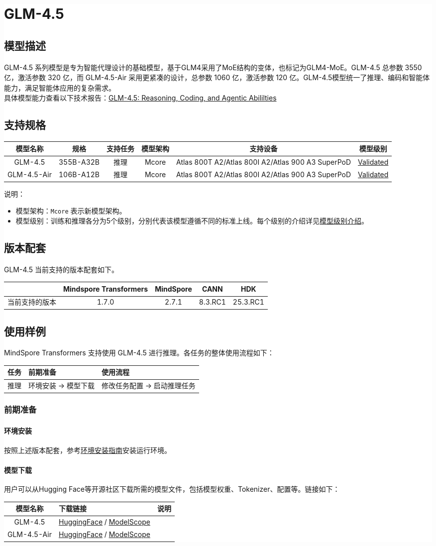 # GLM-4.5

## 模型描述

GLM-4.5 系列模型是专为智能代理设计的基础模型，基于GLM4采用了MoE结构的变体，也标记为GLM4-MoE。GLM-4.5 总参数 3550 亿，激活参数 320 亿，而 GLM-4.5-Air 采用更紧凑的设计，总参数 1060 亿，激活参数 120 亿。GLM-4.5模型统一了推理、编码和智能体能力，满足智能体应用的复杂需求。  
具体模型能力查看以下技术报告：[GLM-4.5: Reasoning, Coding, and Agentic Abililties](https://z.ai/blog/glm-4.5)

## 支持规格

|    模型名称    |    规格     |  支持任务  | 模型架构  |                       支持设备                        |        模型级别         |
|:----------:|:---------:|:------:|:-----:|:-------------------------------------------------:|:-------------------:|
|GLM-4.5    | 355B-A32B |   推理   | Mcore | Atlas 800T A2/Atlas 800I A2/Atlas 900 A3 SuperPoD | [Validated](#模型级别介绍) |
|GLM-4.5-Air    | 106B-A12B   |   推理   | Mcore | Atlas 800T A2/Atlas 800I A2/Atlas 900 A3 SuperPoD |     [Validated](#模型级别介绍)     |

说明：

- 模型架构：`Mcore` 表示新模型架构。
- 模型级别：训练和推理各分为5个级别，分别代表该模型遵循不同的标准上线。每个级别的介绍详见[模型级别介绍](https://gitee.com/mindspore/mindformers/blob/master/README_CN.md#模型级别介绍)。

## 版本配套

GLM-4.5 当前支持的版本配套如下。

|         | Mindspore Transformers | MindSpore |  CANN   |   HDK    |
|:-------:|:----------------------:|:---------:|:-------:|:--------:|
| 当前支持的版本 |         1.7.0          |   2.7.1   | 8.3.RC1 | 25.3.RC1 |

## 使用样例

MindSpore Transformers 支持使用 GLM-4.5 进行推理。各任务的整体使用流程如下：

| 任务  | 前期准备                    | 使用流程                       |
|:---:|:------------------------|:---------------------------|
| 推理  |  环境安装 -> 模型下载                       |    修改任务配置 -> 启动推理任务                        |

### 前期准备

#### 环境安装

按照上述版本配套，参考[环境安装指南](https://www.mindspore.cn/mindformers/docs/zh-CN/master/installation.html)安装运行环境。

#### 模型下载

用户可以从Hugging Face等开源社区下载所需的模型文件，包括模型权重、Tokenizer、配置等。链接如下：

|         模型名称         | 下载链接                                             | 说明 |
|:--------------------:|:-------------------------------------------------|:---|
|  GLM-4.5  | [HuggingFace](https://huggingface.co/zai-org/GLM-4.5) / [ModelScope](https://modelscope.cn/models/zai-org/GLM-4.5) |
| GLM-4.5-Air | [HuggingFace](https://huggingface.co/zai-org/GLM-4.5-Air) / [ModelScope](https://modelscope.cn/models/zai-org/GLM-4.5-Air) |    |
